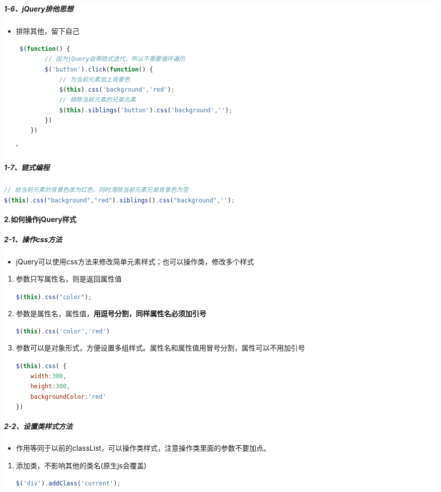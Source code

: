 ##### 1-6、jQuery排他思想

- 排除其他，留下自己

  ```js
   $(function() {
          // 因为jQuery自带隐式迭代，所以不需要循环遍历
          $('button').click(function() {
              // 为当前元素加上背景色
              $(this).css('background','red');
              // 排除当前元素的兄弟元素
              $(this).siblings('button').css('background','');
          })
      })
  ```

  ‘

##### 1-7、链式编程

```js
// 给当前元素的背景色改为红色，同时清除当前元素兄弟背景色为空
$(this).css("background","red").siblings().css("background",'');
```

#### 2.如何操作jQuery样式

##### 2-1、操作css方法

- jQuery可以使用css方法来修改简单元素样式；也可以操作类，修改多个样式

1. 参数只写属性名，则是返回属性值

   ```js
   $(this).css("color");
   ```

2. 参数是属性名，属性值，**用逗号分割，同样属性名必须加引号**

   ```js
   $(this).css('color','red')
   ```

3. 参数可以是对象形式，方便设置多组样式。属性名和属性值用冒号分割，属性可以不用加引号

   ```js
   $(this).css( {
       width:300,
       height:300,
       backgroundColor:'red'
   })
   ```

##### 2-2、设置类样式方法

- 作用等同于以前的classList，可以操作类样式，注意操作类里面的参数不要加点。

1. 添加类，不影响其他的类名(原生js会覆盖)

   ```js
   $('div').addClass('current');
   ```
